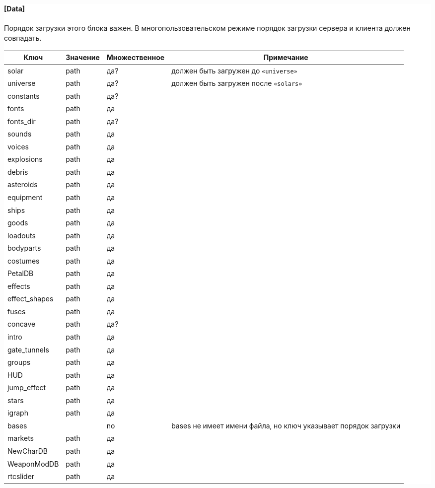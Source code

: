 #### [Data]

Порядок загрузки этого блока важен. В многопользовательском режиме порядок загрузки сервера и клиента должен совпадать.

| Ключ          | Значение | Множественное | Примечание                                                     |
| ------------- | -------- | ------------- | -------------------------------------------------------------- |
| solar         | path     | да?           | должен быть загружен до `«universe»`                           |
| universe      | path     | да?           | должен быть загружен после `«solars»`                          |
| constants     | path     | да?           |                                                                |
| fonts         | path     | да            |                                                                |
| fonts_dir     | path     | да?           |                                                                |
| sounds        | path     | да            |                                                                |
| voices        | path     | да            |                                                                |
| explosions    | path     | да            |                                                                |
| debris        | path     | да            |                                                                |
| asteroids     | path     | да            |                                                                |
| equipment     | path     | да            |                                                                |
| ships         | path     | да            |                                                                |
| goods         | path     | да            |                                                                |
| loadouts      | path     | да            |                                                                |
| bodyparts     | path     | да            |                                                                |
| costumes      | path     | да            |                                                                |
| PetalDB       | path     | да            |                                                                |
| effects       | path     | да            |                                                                |
| effect_shapes | path     | да            |                                                                |
| fuses         | path     | да            |                                                                |
| concave       | path     | да?           |                                                                |
| intro         | path     | да            |                                                                |
| gate_tunnels  | path     | да            |                                                                |
| groups        | path     | да            |                                                                |
| HUD           | path     | да            |                                                                |
| jump_effect   | path     | да            |                                                                |
| stars         | path     | да            |                                                                |
| igraph        | path     | да            |                                                                |
| bases         |          | no            | bases не имеет имени файла, но ключ указывает порядок загрузки |
| markets       | path     | да            |                                                                |
| NewCharDB     | path     | да            |                                                                |
| WeaponModDB   | path     | да            |                                                                |
| rtcslider     | path     | да            |
